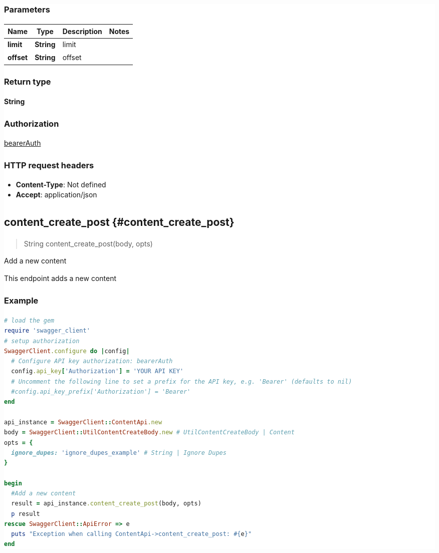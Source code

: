 ### Parameters

| Name       | Type       | Description | Notes |
| ---------- | ---------- | ----------- | ----- |
| **limit**  | **String** | limit       |
| **offset** | **String** | offset      |

### Return type

**String**

### Authorization

[bearerAuth](../README.md#bearerAuth)

### HTTP request headers

- **Content-Type**: Not defined
- **Accept**: application/json

## **content_create_post** {#content_create_post}

> String content_create_post(body, opts)

Add a new content

This endpoint adds a new content

### Example

```ruby
# load the gem
require 'swagger_client'
# setup authorization
SwaggerClient.configure do |config|
  # Configure API key authorization: bearerAuth
  config.api_key['Authorization'] = 'YOUR API KEY'
  # Uncomment the following line to set a prefix for the API key, e.g. 'Bearer' (defaults to nil)
  #config.api_key_prefix['Authorization'] = 'Bearer'
end

api_instance = SwaggerClient::ContentApi.new
body = SwaggerClient::UtilContentCreateBody.new # UtilContentCreateBody | Content
opts = {
  ignore_dupes: 'ignore_dupes_example' # String | Ignore Dupes
}

begin
  #Add a new content
  result = api_instance.content_create_post(body, opts)
  p result
rescue SwaggerClient::ApiError => e
  puts "Exception when calling ContentApi->content_create_post: #{e}"
end
```
